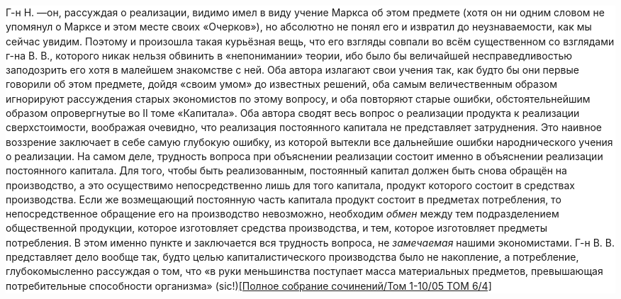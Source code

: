 Г-н Н. —он, рассуждая о реализации, видимо имел в виду учение Маркса об этом предмете (хотя он ни одним словом не упомянул о Марксе и этом месте своих «Очерков»), но абсолютно не понял его и извратил до неузнаваемости, как мы сейчас увидим. Поэтому и произошла такая курьёзная вещь, что его взгляды совпали во всём существенном со взглядами г-на В. В., которого никак нельзя обвинить в «непонимании» теории, ибо было бы величайшей несправедливостью заподозрить его хотя в малейшем знакомстве с ней. Оба автора излагают свои учения так, как будто бы они первые говорили об этом предмете, дойдя «своим умом» до известных решений, оба самым величественным образом игнорируют рассуждения старых экономистов по этому вопросу, и оба повторяют старые ошибки, обстоятельнейшим образом опровергнутые во II томе «Капитала». Оба автора сводят весь вопрос о реализации продукта к реализации сверхстоимости, воображая очевидно, что реализация постоянного капитала не представляет затруднения. Это наивное воззрение заключает в себе самую глубокую ошибку, из которой вытекли все дальнейшие ошибки народнического учения о реализации. На самом деле, трудность вопроса при объяснении реализации состоит именно в объяснении реализации постоянного капитала. Для того, чтобы быть реализованным, постоянный капитал должен быть снова обращён на производство, а это осуществимо непосредственно лишь для того капитала, продукт которого состоит в средствах производства. Если же возмещающий постоянную часть капитала продукт состоит в предметах потребления, то непосредственное обращение его на производство невозможно, необходим _обмен_ между тем подразделением общественной продукции, которое изготовляет средства производства, и тем, которое изготовляет предметы потребления. В этом именно пункте и заключается вся трудность вопроса, не _замечаемая_ нашими экономистами. Г-н В. В. представляет дело вообще так, будто целью капиталистического производства было не накопление, а потребление, глубокомысленно рассуждая о том, что «в руки меньшинства поступает масса материальных предметов, превышающая потребительные способности организма» (sic!)[[Полное собрание сочинений/Том 1-10/05 ТОМ 6/4]](#_ftn1)

